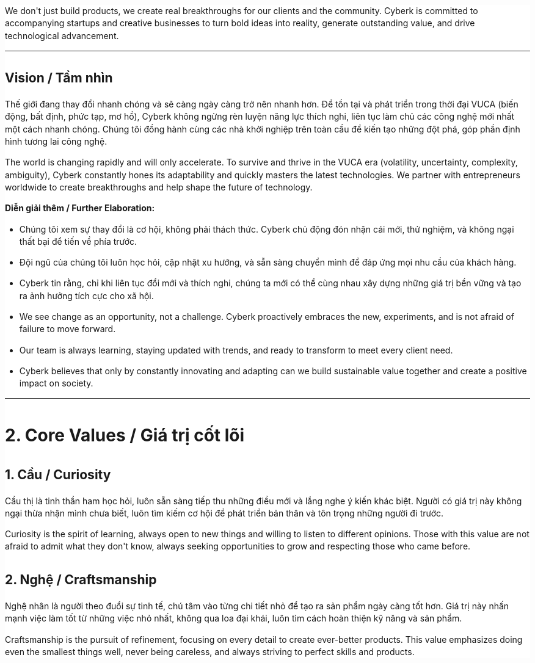 We don't just build products, we create real breakthroughs for our clients and the community. Cyberk is committed to accompanying startups and creative businesses to turn bold ideas into reality, generate outstanding value, and drive technological advancement.

---

## Vision / Tầm nhìn
Thế giới đang thay đổi nhanh chóng và sẽ càng ngày càng trở nên nhanh hơn. Để tồn tại và phát triển trong thời đại VUCA (biến động, bất định, phức tạp, mơ hồ), Cyberk không ngừng rèn luyện năng lực thích nghi, liên tục làm chủ các công nghệ mới nhất một cách nhanh chóng. Chúng tôi đồng hành cùng các nhà khởi nghiệp trên toàn cầu để kiến tạo những đột phá, góp phần định hình tương lai công nghệ.

The world is changing rapidly and will only accelerate. To survive and thrive in the VUCA era (volatility, uncertainty, complexity, ambiguity), Cyberk constantly hones its adaptability and quickly masters the latest technologies. We partner with entrepreneurs worldwide to create breakthroughs and help shape the future of technology.

**Diễn giải thêm / Further Elaboration:**
- Chúng tôi xem sự thay đổi là cơ hội, không phải thách thức. Cyberk chủ động đón nhận cái mới, thử nghiệm, và không ngại thất bại để tiến về phía trước.
- Đội ngũ của chúng tôi luôn học hỏi, cập nhật xu hướng, và sẵn sàng chuyển mình để đáp ứng mọi nhu cầu của khách hàng.
- Cyberk tin rằng, chỉ khi liên tục đổi mới và thích nghi, chúng ta mới có thể cùng nhau xây dựng những giá trị bền vững và tạo ra ảnh hưởng tích cực cho xã hội.

- We see change as an opportunity, not a challenge. Cyberk proactively embraces the new, experiments, and is not afraid of failure to move forward.
- Our team is always learning, staying updated with trends, and ready to transform to meet every client need.
- Cyberk believes that only by constantly innovating and adapting can we build sustainable value together and create a positive impact on society.

---

# 2. Core Values / Giá trị cốt lõi

## 1. Cầu / Curiosity
Cầu thị là tinh thần ham học hỏi, luôn sẵn sàng tiếp thu những điều mới và lắng nghe ý kiến khác biệt. Người có giá trị này không ngại thừa nhận mình chưa biết, luôn tìm kiếm cơ hội để phát triển bản thân và tôn trọng những người đi trước.

Curiosity is the spirit of learning, always open to new things and willing to listen to different opinions. Those with this value are not afraid to admit what they don't know, always seeking opportunities to grow and respecting those who came before.

## 2. Nghệ / Craftsmanship
Nghệ nhân là người theo đuổi sự tinh tế, chú tâm vào từng chi tiết nhỏ để tạo ra sản phẩm ngày càng tốt hơn. Giá trị này nhấn mạnh việc làm tốt từ những việc nhỏ nhất, không qua loa đại khái, luôn tìm cách hoàn thiện kỹ năng và sản phẩm.

Craftsmanship is the pursuit of refinement, focusing on every detail to create ever-better products. This value emphasizes doing even the smallest things well, never being careless, and always striving to perfect skills and products.
